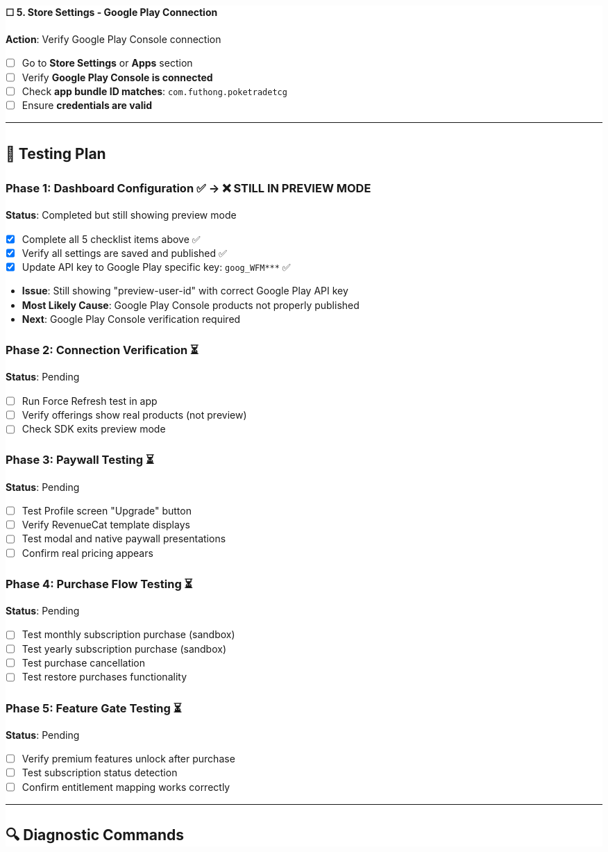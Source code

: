 #### ☐ 5. Store Settings - Google Play Connection
**Action**: Verify Google Play Console connection
- [ ] Go to **Store Settings** or **Apps** section
- [ ] Verify **Google Play Console is connected**
- [ ] Check **app bundle ID matches**: `com.futhong.poketradetcg`
- [ ] Ensure **credentials are valid**

---

## 🧪 Testing Plan

### Phase 1: Dashboard Configuration ✅ → ❌ STILL IN PREVIEW MODE
**Status**: Completed but still showing preview mode
- [x] Complete all 5 checklist items above ✅
- [x] Verify all settings are saved and published ✅
- [x] Update API key to Google Play specific key: `goog_WFM***` ✅
- **Issue**: Still showing "preview-user-id" with correct Google Play API key
- **Most Likely Cause**: Google Play Console products not properly published
- **Next**: Google Play Console verification required

### Phase 2: Connection Verification ⏳
**Status**: Pending
- [ ] Run Force Refresh test in app
- [ ] Verify offerings show real products (not preview)
- [ ] Check SDK exits preview mode

### Phase 3: Paywall Testing ⏳
**Status**: Pending
- [ ] Test Profile screen "Upgrade" button
- [ ] Verify RevenueCat template displays
- [ ] Test modal and native paywall presentations
- [ ] Confirm real pricing appears

### Phase 4: Purchase Flow Testing ⏳
**Status**: Pending
- [ ] Test monthly subscription purchase (sandbox)
- [ ] Test yearly subscription purchase (sandbox)
- [ ] Test purchase cancellation
- [ ] Test restore purchases functionality

### Phase 5: Feature Gate Testing ⏳
**Status**: Pending
- [ ] Verify premium features unlock after purchase
- [ ] Test subscription status detection
- [ ] Confirm entitlement mapping works correctly

---

## 🔍 Diagnostic Commands
